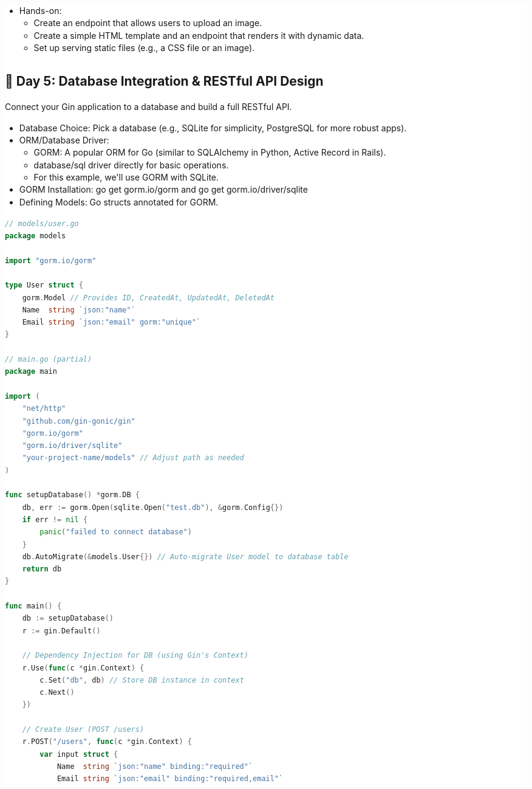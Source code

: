 - Hands-on:
  - Create an endpoint that allows users to upload an image.
  - Create a simple HTML template and an endpoint that renders it with dynamic data.
  - Set up serving static files (e.g., a CSS file or an image).

## 💾 Day 5: Database Integration & RESTful API Design
Connect your Gin application to a database and build a full RESTful API.

- Database Choice: Pick a database (e.g., SQLite for simplicity, PostgreSQL for more robust apps).
- ORM/Database Driver:
  - GORM: A popular ORM for Go (similar to SQLAlchemy in Python, Active Record in Rails).
  - database/sql driver directly for basic operations.
  - For this example, we'll use GORM with SQLite.
- GORM Installation: go get gorm.io/gorm and go get gorm.io/driver/sqlite
- Defining Models: Go structs annotated for GORM.  


```go
// models/user.go
package models

import "gorm.io/gorm"

type User struct {
    gorm.Model // Provides ID, CreatedAt, UpdatedAt, DeletedAt
    Name  string `json:"name"`
    Email string `json:"email" gorm:"unique"`
}

// main.go (partial)
package main

import (
    "net/http"
    "github.com/gin-gonic/gin"
    "gorm.io/gorm"
    "gorm.io/driver/sqlite"
    "your-project-name/models" // Adjust path as needed
)

func setupDatabase() *gorm.DB {
    db, err := gorm.Open(sqlite.Open("test.db"), &gorm.Config{})
    if err != nil {
        panic("failed to connect database")
    }
    db.AutoMigrate(&models.User{}) // Auto-migrate User model to database table
    return db
}

func main() {
    db := setupDatabase()
    r := gin.Default()

    // Dependency Injection for DB (using Gin's Context)
    r.Use(func(c *gin.Context) {
        c.Set("db", db) // Store DB instance in context
        c.Next()
    })

    // Create User (POST /users)
    r.POST("/users", func(c *gin.Context) {
        var input struct {
            Name  string `json:"name" binding:"required"`
            Email string `json:"email" binding:"required,email"`
```